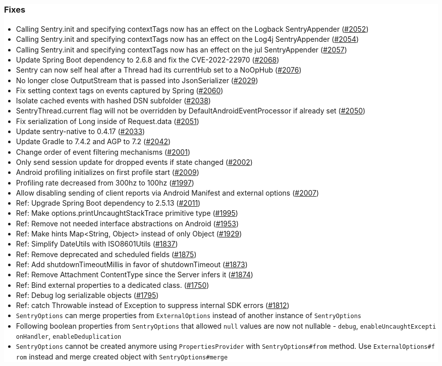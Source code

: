 ### Fixes

- Calling Sentry.init and specifying contextTags now has an effect on the Logback SentryAppender ([#2052](https://github.com/getsentry/sentry-java/pull/2052))
- Calling Sentry.init and specifying contextTags now has an effect on the Log4j SentryAppender ([#2054](https://github.com/getsentry/sentry-java/pull/2054))
- Calling Sentry.init and specifying contextTags now has an effect on the jul SentryAppender ([#2057](https://github.com/getsentry/sentry-java/pull/2057))
- Update Spring Boot dependency to 2.6.8 and fix the CVE-2022-22970 ([#2068](https://github.com/getsentry/sentry-java/pull/2068))
- Sentry can now self heal after a Thread had its currentHub set to a NoOpHub ([#2076](https://github.com/getsentry/sentry-java/pull/2076))
- No longer close OutputStream that is passed into JsonSerializer ([#2029](https://github.com/getsentry/sentry-java/pull/2029))
- Fix setting context tags on events captured by Spring ([#2060](https://github.com/getsentry/sentry-java/pull/2060))
- Isolate cached events with hashed DSN subfolder ([#2038](https://github.com/getsentry/sentry-java/pull/2038))
- SentryThread.current flag will not be overridden by DefaultAndroidEventProcessor if already set ([#2050](https://github.com/getsentry/sentry-java/pull/2050))
- Fix serialization of Long inside of Request.data ([#2051](https://github.com/getsentry/sentry-java/pull/2051))
- Update sentry-native to 0.4.17 ([#2033](https://github.com/getsentry/sentry-java/pull/2033))
- Update Gradle to 7.4.2 and AGP to 7.2 ([#2042](https://github.com/getsentry/sentry-java/pull/2042))
- Change order of event filtering mechanisms ([#2001](https://github.com/getsentry/sentry-java/pull/2001))
- Only send session update for dropped events if state changed ([#2002](https://github.com/getsentry/sentry-java/pull/2002))
- Android profiling initializes on first profile start ([#2009](https://github.com/getsentry/sentry-java/pull/2009))
- Profiling rate decreased from 300hz to 100hz ([#1997](https://github.com/getsentry/sentry-java/pull/1997))
- Allow disabling sending of client reports via Android Manifest and external options ([#2007](https://github.com/getsentry/sentry-java/pull/2007))
- Ref: Upgrade Spring Boot dependency to 2.5.13 ([#2011](https://github.com/getsentry/sentry-java/pull/2011))
- Ref: Make options.printUncaughtStackTrace primitive type ([#1995](https://github.com/getsentry/sentry-java/pull/1995))
- Ref: Remove not needed interface abstractions on Android ([#1953](https://github.com/getsentry/sentry-java/pull/1953))
- Ref: Make hints Map<String, Object> instead of only Object ([#1929](https://github.com/getsentry/sentry-java/pull/1929))
- Ref: Simplify DateUtils with ISO8601Utils ([#1837](https://github.com/getsentry/sentry-java/pull/1837))
- Ref: Remove deprecated and scheduled fields ([#1875](https://github.com/getsentry/sentry-java/pull/1875))
- Ref: Add shutdownTimeoutMillis in favor of shutdownTimeout ([#1873](https://github.com/getsentry/sentry-java/pull/1873))
- Ref: Remove Attachment ContentType since the Server infers it ([#1874](https://github.com/getsentry/sentry-java/pull/1874))
- Ref: Bind external properties to a dedicated class. ([#1750](https://github.com/getsentry/sentry-java/pull/1750))
- Ref: Debug log serializable objects ([#1795](https://github.com/getsentry/sentry-java/pull/1795))
- Ref: catch Throwable instead of Exception to suppress internal SDK errors ([#1812](https://github.com/getsentry/sentry-java/pull/1812))
- `SentryOptions` can merge properties from `ExternalOptions` instead of another instance of `SentryOptions`
- Following boolean properties from `SentryOptions` that allowed `null` values are now not nullable - `debug`, `enableUncaughtExceptionHandler`, `enableDeduplication`
- `SentryOptions` cannot be created anymore using `PropertiesProvider` with `SentryOptions#from` method. Use `ExternalOptions#from` instead and merge created object with `SentryOptions#merge`